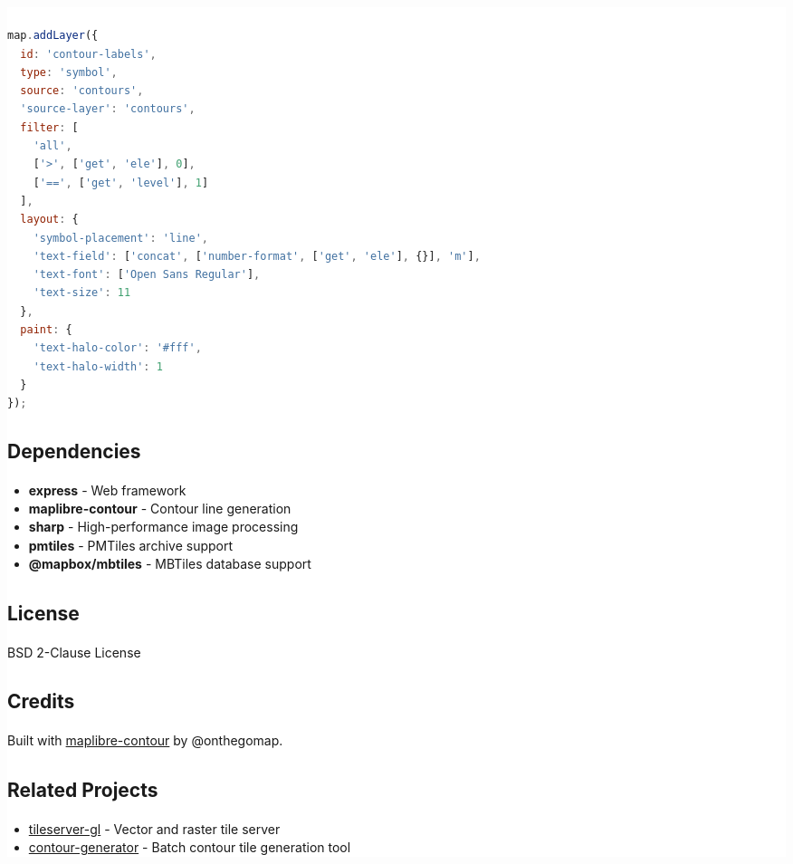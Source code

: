 ```javascript

map.addLayer({
  id: 'contour-labels',
  type: 'symbol',
  source: 'contours',
  'source-layer': 'contours',
  filter: [
    'all',
    ['>', ['get', 'ele'], 0],
    ['==', ['get', 'level'], 1]
  ],
  layout: {
    'symbol-placement': 'line',
    'text-field': ['concat', ['number-format', ['get', 'ele'], {}], 'm'],
    'text-font': ['Open Sans Regular'],
    'text-size': 11
  },
  paint: {
    'text-halo-color': '#fff',
    'text-halo-width': 1
  }
});
```

## Dependencies

- **express** - Web framework
- **maplibre-contour** - Contour line generation
- **sharp** - High-performance image processing
- **pmtiles** - PMTiles archive support
- **@mapbox/mbtiles** - MBTiles database support

## License

BSD 2-Clause License

## Credits

Built with [maplibre-contour](https://github.com/onthegomap/maplibre-contour) by @onthegomap.

## Related Projects

- [tileserver-gl](https://github.com/maptiler/tileserver-gl) - Vector and raster tile server
- [contour-generator](https://github.com/acalcutt/contour-generator) - Batch contour tile generation tool
